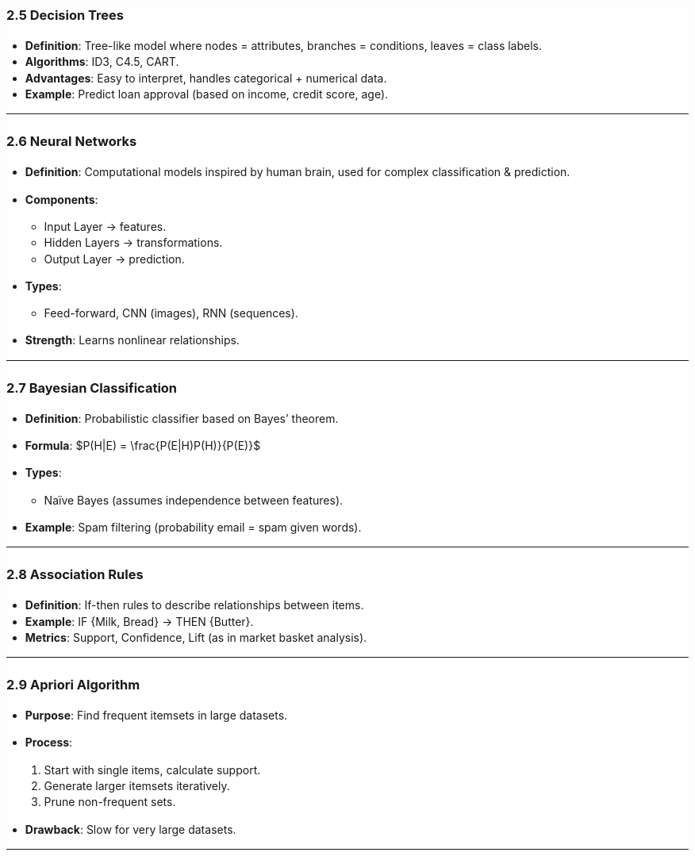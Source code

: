 
### **2.5 Decision Trees**

* **Definition**: Tree-like model where nodes = attributes, branches = conditions, leaves = class labels.
* **Algorithms**: ID3, C4.5, CART.
* **Advantages**: Easy to interpret, handles categorical + numerical data.
* **Example**: Predict loan approval (based on income, credit score, age).

---

### **2.6 Neural Networks**

* **Definition**: Computational models inspired by human brain, used for complex classification & prediction.
* **Components**:

  * Input Layer → features.
  * Hidden Layers → transformations.
  * Output Layer → prediction.
* **Types**:

  * Feed-forward, CNN (images), RNN (sequences).
* **Strength**: Learns nonlinear relationships.

---

### **2.7 Bayesian Classification**

* **Definition**: Probabilistic classifier based on Bayes’ theorem.
* **Formula**:
  $P(H|E) = \frac{P(E|H)P(H)}{P(E)}$
* **Types**:

  * Naïve Bayes (assumes independence between features).
* **Example**: Spam filtering (probability email = spam given words).

---

### **2.8 Association Rules**

* **Definition**: If-then rules to describe relationships between items.
* **Example**: IF {Milk, Bread} → THEN {Butter}.
* **Metrics**: Support, Confidence, Lift (as in market basket analysis).

---

### **2.9 Apriori Algorithm**

* **Purpose**: Find frequent itemsets in large datasets.
* **Process**:

  1. Start with single items, calculate support.
  2. Generate larger itemsets iteratively.
  3. Prune non-frequent sets.
* **Drawback**: Slow for very large datasets.

---